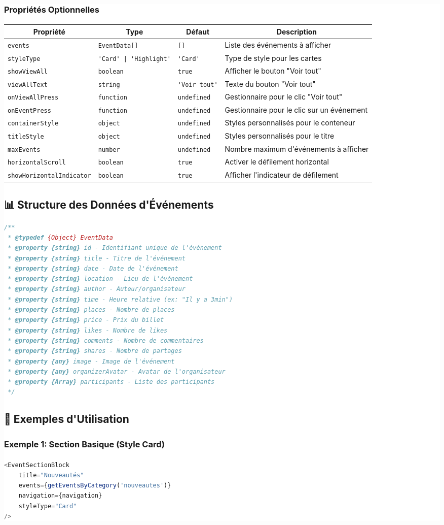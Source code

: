 ### Propriétés Optionnelles

| Propriété | Type | Défaut | Description |
|-----------|------|--------|-------------|
| `events` | `EventData[]` | `[]` | Liste des événements à afficher |
| `styleType` | `'Card' \| 'Highlight'` | `'Card'` | Type de style pour les cartes |
| `showViewAll` | `boolean` | `true` | Afficher le bouton "Voir tout" |
| `viewAllText` | `string` | `'Voir tout'` | Texte du bouton "Voir tout" |
| `onViewAllPress` | `function` | `undefined` | Gestionnaire pour le clic "Voir tout" |
| `onEventPress` | `function` | `undefined` | Gestionnaire pour le clic sur un événement |
| `containerStyle` | `object` | `undefined` | Styles personnalisés pour le conteneur |
| `titleStyle` | `object` | `undefined` | Styles personnalisés pour le titre |
| `maxEvents` | `number` | `undefined` | Nombre maximum d'événements à afficher |
| `horizontalScroll` | `boolean` | `true` | Activer le défilement horizontal |
| `showHorizontalIndicator` | `boolean` | `true` | Afficher l'indicateur de défilement |

## 📊 Structure des Données d'Événements

```javascript
/**
 * @typedef {Object} EventData
 * @property {string} id - Identifiant unique de l'événement
 * @property {string} title - Titre de l'événement
 * @property {string} date - Date de l'événement
 * @property {string} location - Lieu de l'événement
 * @property {string} author - Auteur/organisateur
 * @property {string} time - Heure relative (ex: "Il y a 3min")
 * @property {string} places - Nombre de places
 * @property {string} price - Prix du billet
 * @property {string} likes - Nombre de likes
 * @property {string} comments - Nombre de commentaires
 * @property {string} shares - Nombre de partages
 * @property {any} image - Image de l'événement
 * @property {any} organizerAvatar - Avatar de l'organisateur
 * @property {Array} participants - Liste des participants
 */
```

## 📱 Exemples d'Utilisation

### Exemple 1: Section Basique (Style Card)

```javascript
<EventSectionBlock
    title="Nouveautés"
    events={getEventsByCategory('nouveautes')}
    navigation={navigation}
    styleType="Card"
/>
```
